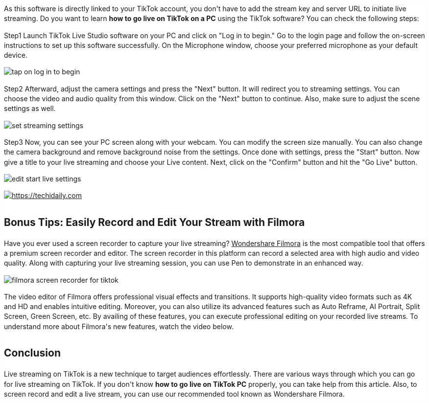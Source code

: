 As this software is directly linked to your TikTok account, you don't have to add the stream key and server URL to initiate live streaming. Do you want to learn **how to go live on TikTok on a PC** using the TikTok software? You can check the following steps:

Step1 Launch TikTok Live Studio software on your PC and click on "Log in to begin." Go to the login page and follow the on-screen instructions to set up this software successfully. On the Microphone window, choose your preferred microphone as your default device.

![tap on log in to begin](https://images.wondershare.com/filmora/article-images/2022/12/tiktok-live-from-computer-9.jpg)

Step2 Afterward, adjust the camera settings and press the "Next" button. It will redirect you to streaming settings. You can choose the video and audio quality from this window. Click on the "Next" button to continue. Also, make sure to adjust the scene settings as well.

![set streaming settings](https://images.wondershare.com/filmora/article-images/2022/12/tiktok-live-from-computer-10.jpg)

Step3 Now, you can see your PC screen along with your webcam. You can modify the screen size manually. You can also change the camera background and remove background noise from the settings. Once done with settings, press the "Start" button. Now give a title to your live streaming and choose your Live content. Next, click on the "Confirm" button and hit the "Go Live" button.

![edit start live settings](https://images.wondershare.com/filmora/article-images/2022/12/tiktok-live-from-computer-11.jpg)


<a href="https://aligracehair.sjv.io/c/5597632/2135405/19272" target="_top" id="2135405">
  <img src="//a.impactradius-go.com/display-ad/19272-2135405" border="0" alt="https://techidaily.com" width="728" height="90"/>
</a>
<img height="0" width="0" src="https://aligracehair.sjv.io/i/5597632/2135405/19272" style="position:absolute;visibility:hidden;" border="0" />


## Bonus Tips: Easily Record and Edit Your Stream with Filmora

Have you ever used a screen recorder to capture your live streaming? [Wondershare Filmora](https://tools.techidaily.com/wondershare/filmora/download/) is the most compatible tool that offers a premium screen recorder and editor. The screen recorder in this platform can record a selected area with high audio and video quality. Along with capturing your live streaming session, you can use Pen to demonstrate in an enhanced way.

![filmora screen recorder for tiktok](https://images.wondershare.com/filmora/article-images/2022/12/tiktok-live-from-computer-12.jpg)

The video editor of Filmora offers professional visual effects and transitions. It supports high-quality video formats such as 4K and HD and enables intuitive editing. Moreover, you can also utilize its advanced features such as Auto Reframe, AI Portrait, Split Screen, Green Screen, etc. By availing of these features, you can execute professional editing on your recorded live streams. To understand more about Filmora's new features, watch the video below.

## Conclusion

Live streaming on TikTok is a new technique to target audiences effortlessly. There are various ways through which you can go for live streaming on TikTok. If you don't know **how to go live on TikTok PC** properly, you can take help from this article. Also, to screen record and edit a live stream, you can use our recommended tool known as Wondershare Filmora.
